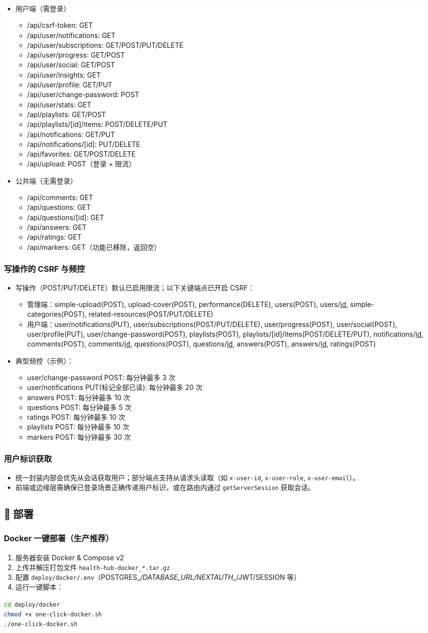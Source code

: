 - 用户端（需登录）
  - /api/csrf-token: GET
  - /api/user/notifications: GET
  - /api/user/subscriptions: GET/POST/PUT/DELETE
  - /api/user/progress: GET/POST
  - /api/user/social: GET/POST
  - /api/user/insights: GET
  - /api/user/profile: GET/PUT
  - /api/user/change-password: POST
  - /api/user/stats: GET
  - /api/playlists: GET/POST
  - /api/playlists/[id]/items: POST/DELETE/PUT
  - /api/notifications: GET/PUT
  - /api/notifications/[id]: PUT/DELETE
  - /api/favorites: GET/POST/DELETE
  - /api/upload: POST（登录 + 限流）

- 公共端（无需登录）
  - /api/comments: GET
  - /api/questions: GET
  - /api/questions/[id]: GET
  - /api/answers: GET
  - /api/ratings: GET
  - /api/markers: GET（功能已移除，返回空）

### 写操作的 CSRF 与频控
- 写操作（POST/PUT/DELETE）默认已启用限流；以下关键端点已开启 CSRF：
  - 管理端：simple-upload(POST), upload-cover(POST), performance(DELETE), users(POST), users/[id](PUT/DELETE), simple-categories(POST), related-resources(POST/PUT/DELETE)
  - 用户端：user/notifications(PUT), user/subscriptions(POST/PUT/DELETE), user/progress(POST), user/social(POST), user/profile(PUT), user/change-password(POST), playlists(POST), playlists/[id]/items(POST/DELETE/PUT), notifications/[id](PUT/DELETE), comments(POST), comments/[id](PUT/DELETE), questions(POST), questions/[id](DELETE), answers(POST), answers/[id](PUT/DELETE), ratings(POST)

- 典型频控（示例）：
  - user/change-password POST: 每分钟最多 3 次
  - user/notifications PUT(标记全部已读): 每分钟最多 20 次
  - answers POST: 每分钟最多 10 次
  - questions POST: 每分钟最多 5 次
  - ratings POST: 每分钟最多 10 次
  - playlists POST: 每分钟最多 10 次
  - markers POST: 每分钟最多 30 次

### 用户标识获取
- 统一封装内部会优先从会话获取用户；部分端点支持从请求头读取（如 `x-user-id`, `x-user-role`, `x-user-email`）。
- 前端或边缘层需确保已登录场景正确传递用户标识，或在路由内通过 `getServerSession` 获取会话。

## 🚀 部署

### Docker 一键部署（生产推荐）
1. 服务器安装 Docker & Compose v2
2. 上传并解压打包文件 `health-hub-docker_*.tar.gz`
3. 配置 `deploy/docker/.env`（POSTGRES_*/DATABASE_URL/NEXTAUTH_*/JWT/SESSION 等）
4. 运行一键脚本：
```bash
cd deploy/docker
chmod +x one-click-docker.sh
./one-click-docker.sh
```
